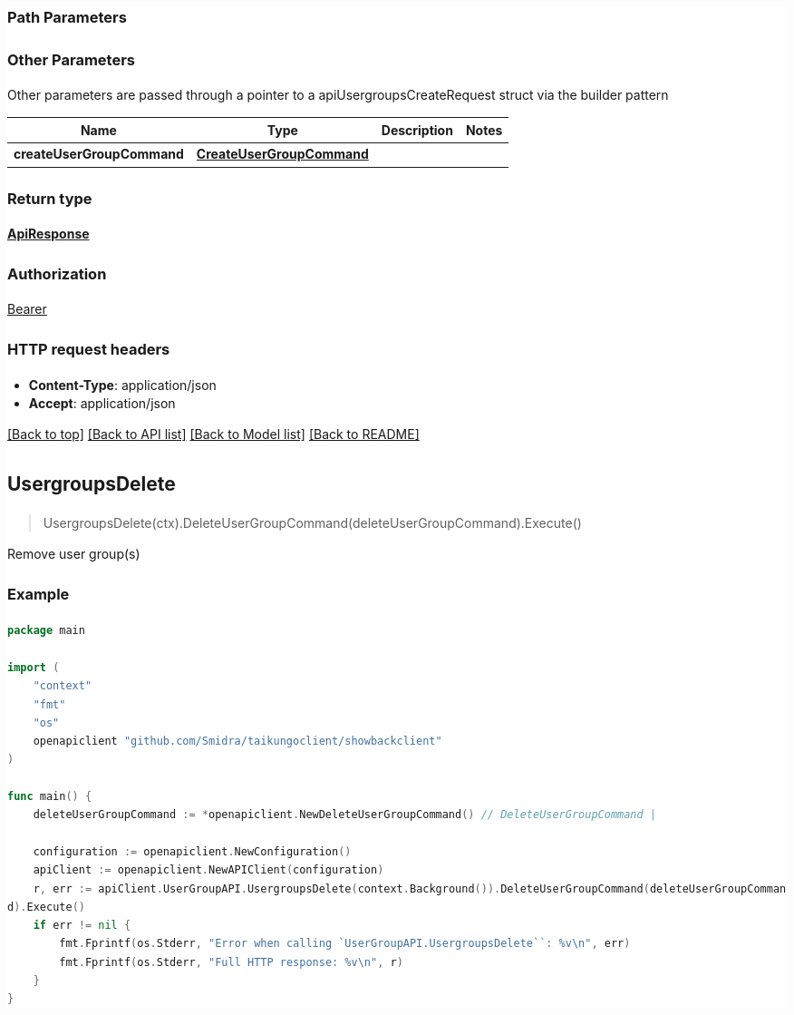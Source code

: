 ### Path Parameters



### Other Parameters

Other parameters are passed through a pointer to a apiUsergroupsCreateRequest struct via the builder pattern


Name | Type | Description  | Notes
------------- | ------------- | ------------- | -------------
 **createUserGroupCommand** | [**CreateUserGroupCommand**](CreateUserGroupCommand.md) |  | 

### Return type

[**ApiResponse**](ApiResponse.md)

### Authorization

[Bearer](../README.md#Bearer)

### HTTP request headers

- **Content-Type**: application/json
- **Accept**: application/json

[[Back to top]](#) [[Back to API list]](../README.md#documentation-for-api-endpoints)
[[Back to Model list]](../README.md#documentation-for-models)
[[Back to README]](../README.md)


## UsergroupsDelete

> UsergroupsDelete(ctx).DeleteUserGroupCommand(deleteUserGroupCommand).Execute()

Remove user group(s)

### Example

```go
package main

import (
    "context"
    "fmt"
    "os"
    openapiclient "github.com/Smidra/taikungoclient/showbackclient"
)

func main() {
    deleteUserGroupCommand := *openapiclient.NewDeleteUserGroupCommand() // DeleteUserGroupCommand | 

    configuration := openapiclient.NewConfiguration()
    apiClient := openapiclient.NewAPIClient(configuration)
    r, err := apiClient.UserGroupAPI.UsergroupsDelete(context.Background()).DeleteUserGroupCommand(deleteUserGroupCommand).Execute()
    if err != nil {
        fmt.Fprintf(os.Stderr, "Error when calling `UserGroupAPI.UsergroupsDelete``: %v\n", err)
        fmt.Fprintf(os.Stderr, "Full HTTP response: %v\n", r)
    }
}
```
